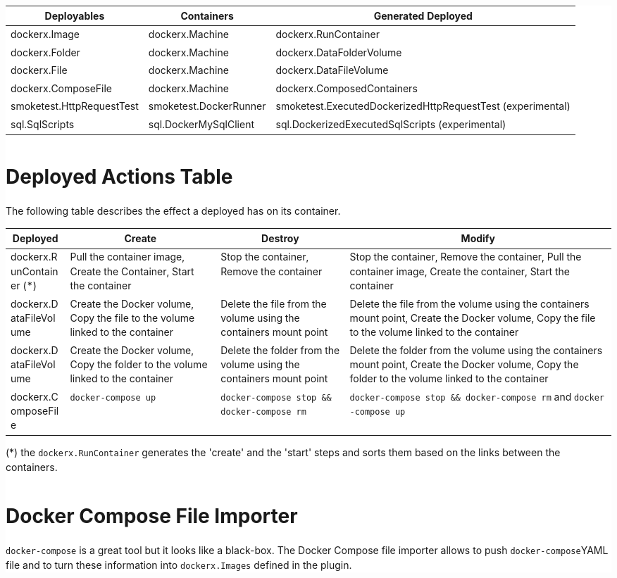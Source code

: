 | Deployables | Containers | Generated Deployed |
|-------------|------------|--------------------|
| dockerx.Image | dockerx.Machine | dockerx.RunContainer |
| dockerx.Folder | dockerx.Machine | dockerx.DataFolderVolume |
| dockerx.File | dockerx.Machine | dockerx.DataFileVolume |
| dockerx.ComposeFile | dockerx.Machine | dockerx.ComposedContainers |
| smoketest.HttpRequestTest | smoketest.DockerRunner | smoketest.ExecutedDockerizedHttpRequestTest (experimental)|
| sql.SqlScripts |sql.DockerMySqlClient | sql.DockerizedExecutedSqlScripts (experimental) |


# Deployed Actions Table  #

The following table describes the effect a deployed has on its container.

| Deployed | Create | Destroy | Modify |
|----------|--------|---------|--------|
| dockerx.RunContainer (*)| Pull the container image, Create the Container, Start the container | Stop the container, Remove the container | Stop the container, Remove the container, Pull the container image, Create the container, Start the container  |
| dockerx.DataFileVolume| Create the Docker volume, Copy the file to the volume linked to the container | Delete the file from the volume using the containers mount point | Delete the file from the volume using the containers mount point, Create the Docker volume, Copy the file to the volume linked to the container|
| dockerx.DataFileVolume| Create the Docker volume, Copy the folder to the volume linked to the container | Delete the folder from the volume using the containers mount point | Delete the folder from the volume using the containers mount point, Create the Docker volume, Copy the folder to the volume linked to the container|
| dockerx.ComposeFile| `docker-compose up`| `docker-compose stop && docker-compose rm`  | `docker-compose stop && docker-compose rm` and `docker-compose up` |


(*) the `dockerx.RunContainer` generates the 'create' and the 'start' steps and sorts them based on the links between the containers.

# Docker Compose File Importer #

`docker-compose`  is a great tool but it looks like a black-box. The Docker Compose file importer allows to push `docker-compose`YAML file and to turn these information into `dockerx.Images` defined in the plugin.


